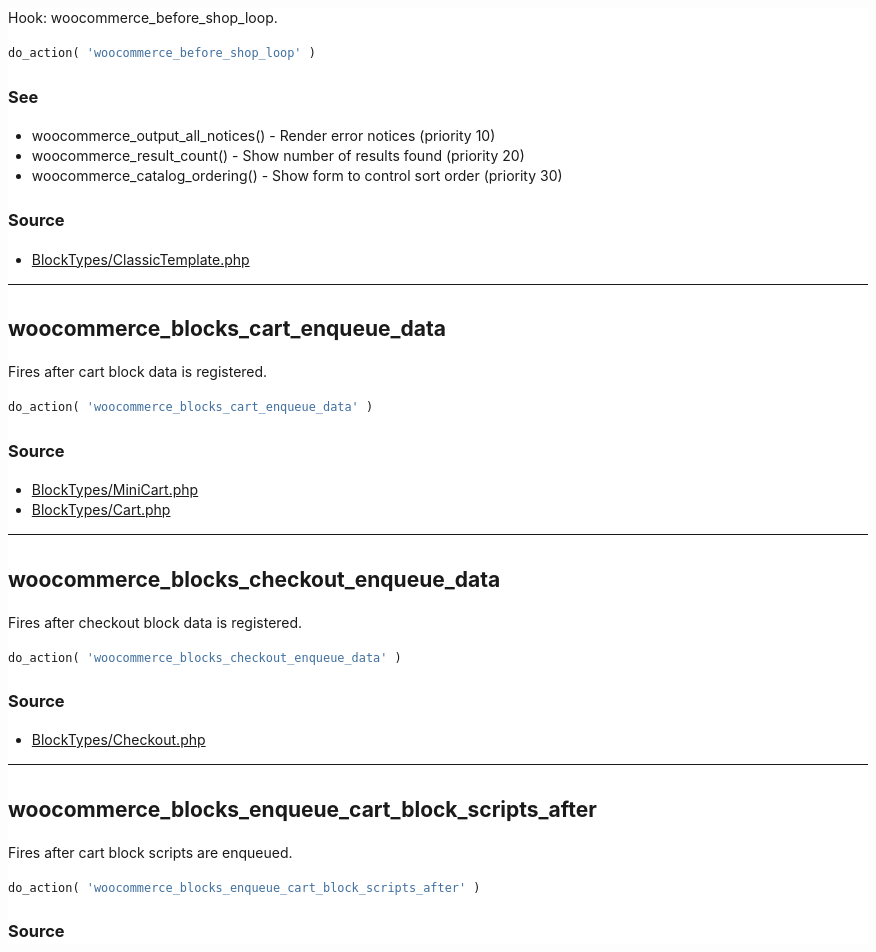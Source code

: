 Hook: woocommerce_before_shop_loop.

```php
do_action( 'woocommerce_before_shop_loop' )
```

### See

-   woocommerce_output_all_notices() - Render error notices (priority 10)
-   woocommerce_result_count() - Show number of results found (priority 20)
-   woocommerce_catalog_ordering() - Show form to control sort order (priority 30)

### Source

-   [BlockTypes/ClassicTemplate.php](../../../../src/BlockTypes/ClassicTemplate.php)

---

## woocommerce_blocks_cart_enqueue_data

Fires after cart block data is registered.

```php
do_action( 'woocommerce_blocks_cart_enqueue_data' )
```

### Source

-   [BlockTypes/MiniCart.php](../../../../src/BlockTypes/MiniCart.php)
-   [BlockTypes/Cart.php](../../../../src/BlockTypes/Cart.php)

---

## woocommerce_blocks_checkout_enqueue_data

Fires after checkout block data is registered.

```php
do_action( 'woocommerce_blocks_checkout_enqueue_data' )
```

### Source

-   [BlockTypes/Checkout.php](../../../../src/BlockTypes/Checkout.php)

---

## woocommerce_blocks_enqueue_cart_block_scripts_after

Fires after cart block scripts are enqueued.

```php
do_action( 'woocommerce_blocks_enqueue_cart_block_scripts_after' )
```

### Source
